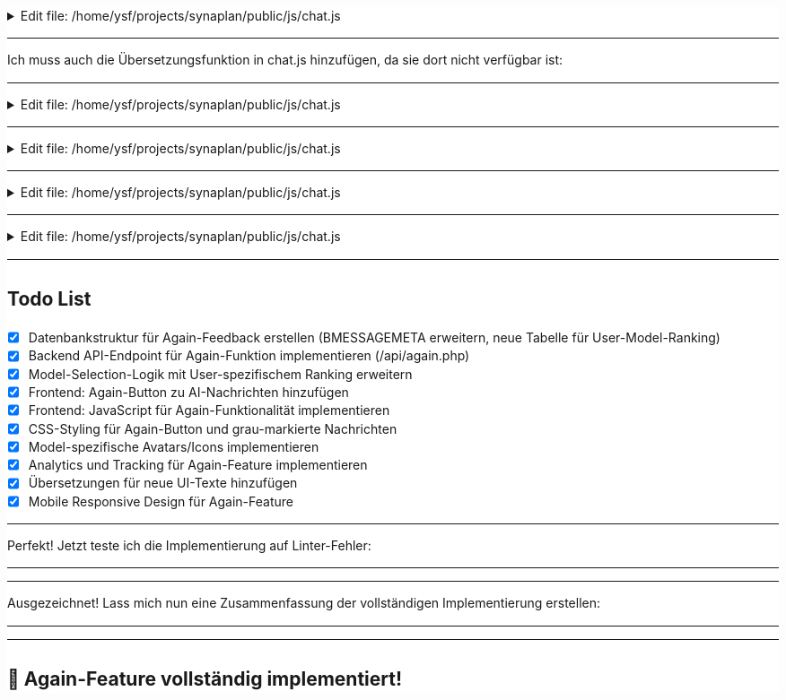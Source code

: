 <details><summary>Edit file: /home/ysf/projects/synaplan/public/js/chat.js</summary></details>

---

Ich muss auch die Übersetzungsfunktion in chat.js hinzufügen, da sie dort nicht verfügbar ist:

---

<details><summary>Edit file: /home/ysf/projects/synaplan/public/js/chat.js</summary></details>

---

<details><summary>Edit file: /home/ysf/projects/synaplan/public/js/chat.js</summary></details>

---

<details><summary>Edit file: /home/ysf/projects/synaplan/public/js/chat.js</summary></details>

---

<details><summary>Edit file: /home/ysf/projects/synaplan/public/js/chat.js</summary></details>

---

## Todo List

- [x] Datenbankstruktur für Again-Feedback erstellen (BMESSAGEMETA erweitern, neue Tabelle für User-Model-Ranking)
- [x] Backend API-Endpoint für Again-Funktion implementieren (/api/again.php)
- [x] Model-Selection-Logik mit User-spezifischem Ranking erweitern
- [x] Frontend: Again-Button zu AI-Nachrichten hinzufügen
- [x] Frontend: JavaScript für Again-Funktionalität implementieren
- [x] CSS-Styling für Again-Button und grau-markierte Nachrichten
- [x] Model-spezifische Avatars/Icons implementieren
- [x] Analytics und Tracking für Again-Feature implementieren
- [x] Übersetzungen für neue UI-Texte hinzufügen
- [x] Mobile Responsive Design für Again-Feature

---

Perfekt! Jetzt teste ich die Implementierung auf Linter-Fehler:

---



---

Ausgezeichnet! Lass mich nun eine Zusammenfassung der vollständigen Implementierung erstellen:

---



---

## 🎉 **Again-Feature vollständig implementiert!**
